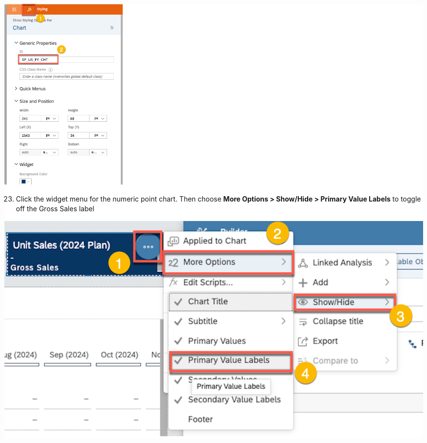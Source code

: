 <p><img src="./images/ex1/image24.png"
style="width:2.53011in;height:3.8731in" /></p>
<ol start="23" type="1">
<li><p>Click the widget menu for the numeric point chart. Then choose
<strong>More Options &gt; Show/Hide &gt; Primary Value Labels</strong>
to toggle off the Gross Sales label</p></li>
</ol>
<p><img src="./images/ex1/image25.png"